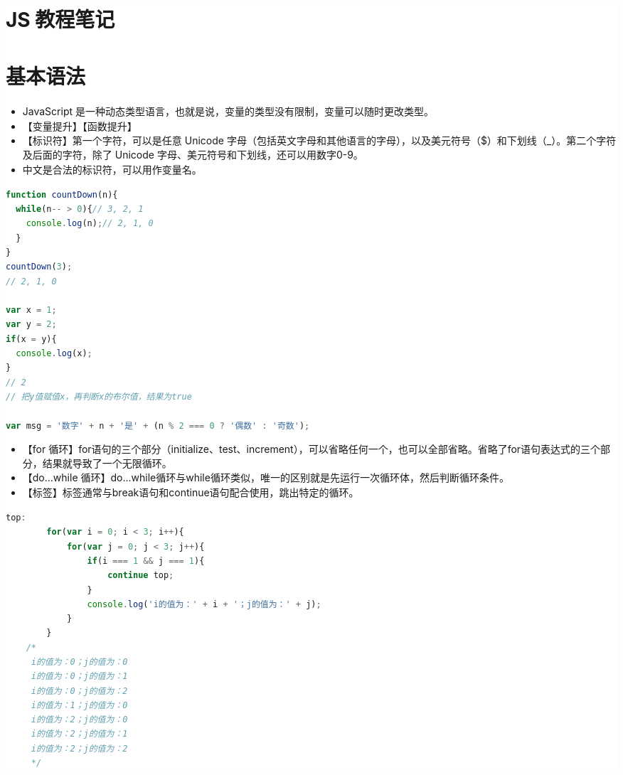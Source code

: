 # JS 教程笔记

<a name="nGpHL"></a>
# 基本语法


- JavaScript 是一种动态类型语言，也就是说，变量的类型没有限制，变量可以随时更改类型。
- 【变量提升】【函数提升】
- 【标识符】第一个字符，可以是任意 Unicode 字母（包括英文字母和其他语言的字母），以及美元符号（$）和下划线（_）。第二个字符及后面的字符，除了 Unicode 字母、美元符号和下划线，还可以用数字0-9。
- 中文是合法的标识符，可以用作变量名。



```javascript
function countDown(n){
  while(n-- > 0){// 3, 2, 1
    console.log(n);// 2, 1, 0
  }
}
countDown(3);
// 2, 1, 0

var x = 1;
var y = 2;
if(x = y){
  console.log(x);
}
// 2
// 把y值赋值x，再判断x的布尔值，结果为true

var msg = '数字' + n + '是' + (n % 2 === 0 ? '偶数' : '奇数');
```


- 【for 循环】for语句的三个部分（initialize、test、increment），可以省略任何一个，也可以全部省略。省略了for语句表达式的三个部分，结果就导致了一个无限循环。
- 【do…while 循环】do...while循环与while循环类似，唯一的区别就是先运行一次循环体，然后判断循环条件。
- 【标签】标签通常与break语句和continue语句配合使用，跳出特定的循环。



```javascript
top:
		for(var i = 0; i < 3; i++){
			for(var j = 0; j < 3; j++){
				if(i === 1 && j === 1){
					continue top;
				}
				console.log('i的值为：' + i + '；j的值为：' + j);
			}
		}
	/*
	 i的值为：0；j的值为：0
	 i的值为：0；j的值为：1
	 i的值为：0；j的值为：2
	 i的值为：1；j的值为：0
	 i的值为：2；j的值为：0
	 i的值为：2；j的值为：1
	 i的值为：2；j的值为：2
	 */
```
